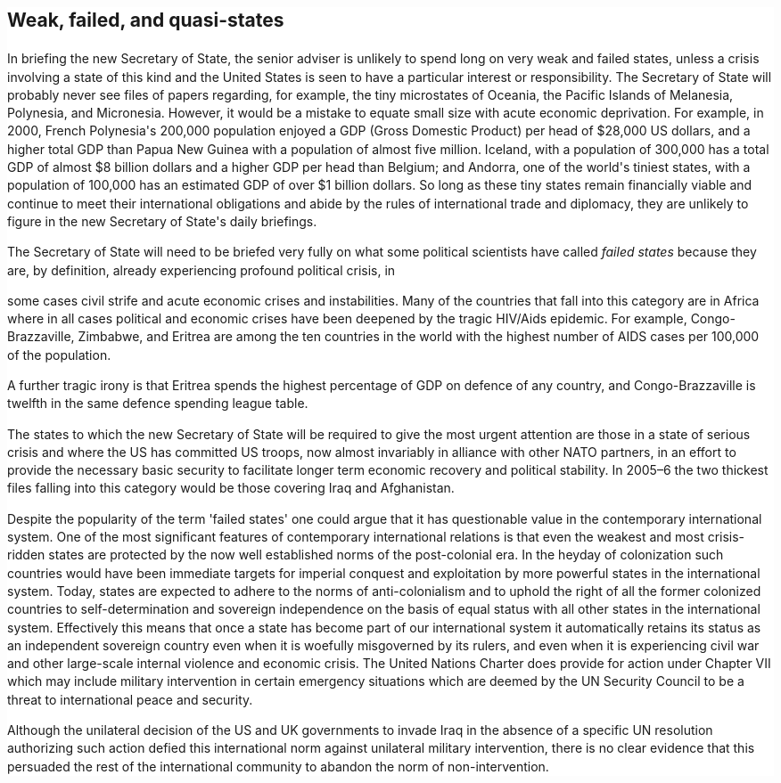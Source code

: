 ## Weak, failed, and quasi-states

In briefing the new Secretary of State, the senior adviser is unlikely to spend long on very weak and failed states, unless a crisis involving a state of this kind and the United States is seen to have a particular interest or responsibility. The Secretary of State will probably never see files of papers regarding, for example, the tiny microstates of Oceania, the Pacific Islands of Melanesia, Polynesia, and Micronesia. However, it would be a mistake to equate small size with acute economic deprivation. For example, in 2000, French Polynesia's 200,000 population enjoyed a GDP (Gross Domestic Product) per head of \$28,000 US dollars, and a higher total GDP than Papua New Guinea with a population of almost five million. Iceland, with a population of 300,000 has a total GDP of almost \$8 billion dollars and a higher GDP per head than Belgium; and Andorra, one of the world's tiniest states, with a population of 100,000 has an estimated GDP of over \$1 billion dollars. So long as these tiny states remain financially viable and continue to meet their international obligations and abide by the rules of international trade and diplomacy, they are unlikely to figure in the new Secretary of State's daily briefings.

The Secretary of State will need to be briefed very fully on what some political scientists have called *failed states* because they are, by definition, already experiencing profound political crisis, in

some cases civil strife and acute economic crises and instabilities. Many of the countries that fall into this category are in Africa where in all cases political and economic crises have been deepened by the tragic HIV/Aids epidemic. For example, Congo-Brazzaville, Zimbabwe, and Eritrea are among the ten countries in the world with the highest number of AIDS cases per 100,000 of the population.

A further tragic irony is that Eritrea spends the highest percentage of GDP on defence of any country, and Congo-Brazzaville is twelfth in the same defence spending league table.

The states to which the new Secretary of State will be required to give the most urgent attention are those in a state of serious crisis and where the US has committed US troops, now almost invariably in alliance with other NATO partners, in an effort to provide the necessary basic security to facilitate longer term economic recovery and political stability. In 2005–6 the two thickest files falling into this category would be those covering Iraq and Afghanistan.

Despite the popularity of the term 'failed states' one could argue that it has questionable value in the contemporary international system. One of the most significant features of contemporary international relations is that even the weakest and most crisis-ridden states are protected by the now well established norms of the post-colonial era. In the heyday of colonization such countries would have been immediate targets for imperial conquest and exploitation by more powerful states in the international system. Today, states are expected to adhere to the norms of anti-colonialism and to uphold the right of all the former colonized countries to self-determination and sovereign independence on the basis of equal status with all other states in the international system. Effectively this means that once a state has become part of our international system it automatically retains its status as an independent sovereign country even
when it is woefully misgoverned by its rulers, and even when it is experiencing civil war and other large-scale internal violence and economic crisis. The United Nations Charter does provide for action under Chapter VII which may include military intervention in certain emergency situations which are deemed by the UN Security Council to be a threat to international peace and security.

Although the unilateral decision of the US and UK governments to invade Iraq in the absence of a specific UN resolution authorizing such action defied this international norm against unilateral military intervention, there is no clear evidence that this persuaded the rest of the international community to abandon the norm of non-intervention.
